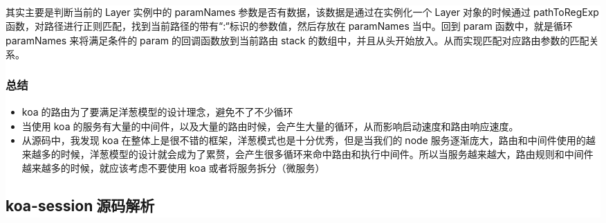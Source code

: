 其实主要是判断当前的 Layer 实例中的 paramNames 参数是否有数据，该数据是通过在实例化一个 Layer 对象的时候通过 pathToRegExp 函数，对路径进行正则匹配，找到当前路径的带有“:“标识的参数值，然后存放在 paramNames 当中。回到 param 函数中，就是循环 paramNames 来将满足条件的 param 的回调函数放到当前路由 stack 的数组中，并且从头开始放入。从而实现匹配对应路由参数的匹配关系。

### 总结

- koa 的路由为了要满足洋葱模型的设计理念，避免不了不少循环
- 当使用 koa 的服务有大量的中间件，以及大量的路由时候，会产生大量的循环，从而影响启动速度和路由响应速度。
- 从源码中，我发现 koa 在整体上是很不错的框架，洋葱模式也是十分优秀，但是当我们的 node 服务逐渐庞大，路由和中间件使用的越来越多的时候，洋葱模型的设计就会成为了累赘，会产生很多循环来命中路由和执行中间件。所以当服务越来越大，路由规则和中间件越来越多的时候，就应该考虑不要使用 koa 或者将服务拆分（微服务）

## koa-session 源码解析

